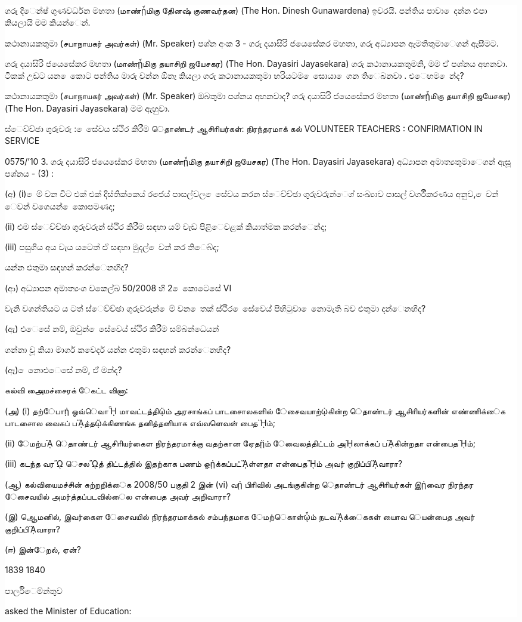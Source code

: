 ගරු දිෙන්ෂ් ගුණවර්ධන මහතා (மாண்ᾗமிகு திேனஷ் குணவர்தன) (The Hon. Dinesh Gunawardena) ඉවරයි. පන්තිය පාවා ෙදන්න එපා කියලායි මම කියන්ෙන්.

කථානායකතුමා (சபாநாயகர் அவர்கள்) (Mr. Speaker) පශ්න අංක 3 - ගරු දයාසිරි ජයෙසේකර මහතා, ගරු අධ්‍යාපන ඇමතිතුමාෙගන් ඇසීමට.

ගරු දයාසිරි ජයෙසේකර මහතා (மாண்ᾗமிகு தயாசிறி ஜயேசகர) (The Hon. Dayasiri Jayasekara) ගරු කථානායකතුමනි, මම ඒ පශ්නය අහනවා. ටිකක් උඩට යන ෙකොට පන්තිය මාරු වන්න ඕනෑ කියලා ගරු කථානායකතුමා හරියටම ෙසොයා ෙගන තිෙබනවා . එෙහම ෙන්ද?

කථානායකතුමා (சபாநாயகர் அவர்கள்) (Mr. Speaker) ඔබතුමා පශ්නය අහනවාද? ගරු දයාසිරි ජයෙසේකර මහතා (மாண்ᾗமிகு தயாசிறி ஜயேசகர) (The Hon. Dayasiri Jayasekara) මම ඇහුවා.

ස්ෙව්ච්ඡා ගුරුවරු : ෙසේවය ස්ථිර කිරීම ெதாண்டர் ஆசிாியர்கள்: நிரந்தரமாக் கல் VOLUNTEER TEACHERS : CONFIRMATION IN SERVICE

0575/’10 3. ගරු දයාසිරි ජයෙසේකර මහතා (மாண்ᾗமிகு தயாசிறி ஜயேசகர) (The Hon. Dayasiri Jayasekara) අධ්‍යාපන අමාත්‍යතුමාෙගන් ඇසූ පශ්නය - (3) :

(අ) (i) ෙම් වන විට එක් එක් දිස්තික්කෙය් රජෙය් පාසල්වල ෙසේවය කරන ස්ෙව්ච්ඡා ගුරුවරුන්ෙග් සංඛ්‍යාව පාසල් වර්ගීකරණය අනුව, ෙවන් ෙවන් වශෙයන් ෙකොපමණද;

(ii) එම ස්ෙව්ච්ඡා ගුරුවරුන් ස්ථිර කිරීම සඳහා යම් වැඩ පිළිෙවළක් කියාත්මක කරන්ෙන්ද;

(iii) පසුගිය අය වැය යටෙත් ඒ සඳහා මුදල් ෙවන් කර තිෙබ්ද;

යන්න එතුමා සඳහන් කරන්ෙනහිද?

(ආ) අධ්‍යාපන අමාත්‍යංශ චකෙල්ඛ 50/2008 හි 2 ෙකොටෙසේ VI

වැනි වගන්තියට ය ටත් ස්ෙව්ච්ඡා ගුරුවරුන් ෙම් වන ෙතක් ස්ථිර ෙසේවෙය් පිහිටුවා ෙනොමැති බව එතුමා දන්ෙනහිද?

(ඇ) එෙසේ නම්, ඔවුන් ෙසේවෙය් ස්ථිර කිරීම සම්බන්ධෙයන්

ගන්නා වූ කියා මාර්ග කවෙර්ද යන්න එතුමා සඳහන් කරන්ෙනහිද?

(ඈ) ෙනොඑෙසේ නම්, ඒ මන්ද?

கல்வி அைமச்சைரக் ேகட்ட வினா:

(அ) (i) தற்ேபாᾐ ஒவ்ெவாᾞ மாவட்டத்திᾤம் அரசாங்கப் பாடசாைலகளில் ேசைவயாற்ᾠகின்ற ெதாண்டர் ஆசிாியர்களின் எண்ணிக்ைக பாடசாைல வைகப் பᾌத்தᾤக்கிணங்க தனித்தனியாக எவ்வளெவன் பைதᾜம்;

(ii) ேமற்பᾊ ெதாண்டர் ஆசிாியர்கைள நிரந்தரமாக்கு வதற்கான ஏேதᾔம் ேவைலத்திட்டம் அᾙலாக்கப் பᾌகின்றதா என்பைதᾜம்;

(iii) கடந்த வரᾫ ெசலᾫத் திட்டத்தில் இதற்காக பணம் ஒᾐக்கப்பட்ᾌள்ளதா என்பைதᾜம் அவர் குறிப்பிᾌவாரா?

(ஆ) கல்வியைமச்சின் சுற்றறிக்ைக 2008/50 பகுதி 2 இன் (vi) வᾐ பிாிவில் அடங்குகின்ற ெதாண்டர் ஆசிாியர்கள் இᾐவைர நிரந்தர ேசைவயில் அமர்த்தப்படவில்ைல என்பைத அவர் அறிவாரா?

(இ) ஆெமனில், இவர்கைள ேசைவயில் நிரந்தரமாக்கல் சம்பந்தமாக ேமற்ெகாள்ᾦம் நடவᾊக்ைககள் யாைவ ெயன்பைத அவர் குறிப்பிᾌவாரா?

(ஈ) இன்ேறல், ஏன்?

1839 1840

පාර්ලිෙම්න්තුව

asked the Minister of Education:
